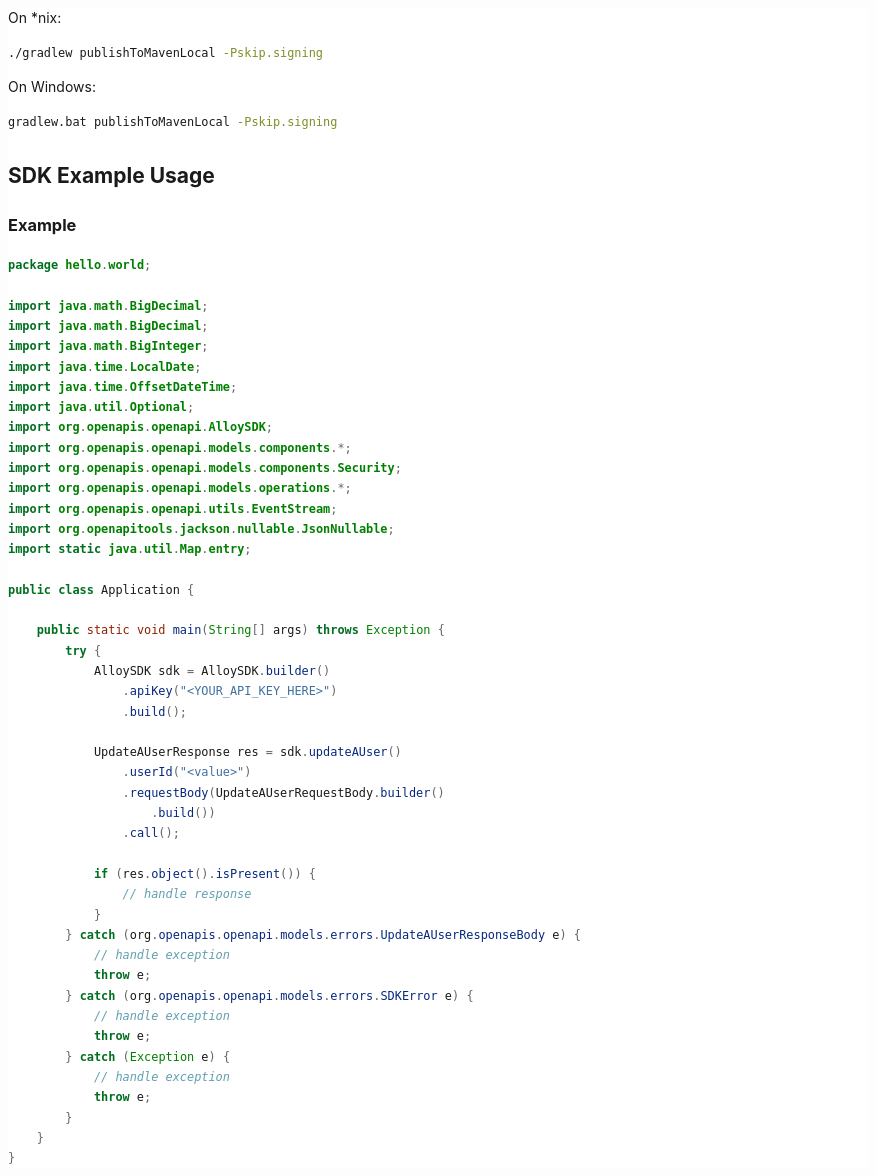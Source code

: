 On *nix:
```bash
./gradlew publishToMavenLocal -Pskip.signing
```
On Windows:
```bash
gradlew.bat publishToMavenLocal -Pskip.signing
```



## SDK Example Usage

### Example

```java
package hello.world;

import java.math.BigDecimal;
import java.math.BigDecimal;
import java.math.BigInteger;
import java.time.LocalDate;
import java.time.OffsetDateTime;
import java.util.Optional;
import org.openapis.openapi.AlloySDK;
import org.openapis.openapi.models.components.*;
import org.openapis.openapi.models.components.Security;
import org.openapis.openapi.models.operations.*;
import org.openapis.openapi.utils.EventStream;
import org.openapitools.jackson.nullable.JsonNullable;
import static java.util.Map.entry;

public class Application {

    public static void main(String[] args) throws Exception {
        try {
            AlloySDK sdk = AlloySDK.builder()
                .apiKey("<YOUR_API_KEY_HERE>")
                .build();

            UpdateAUserResponse res = sdk.updateAUser()
                .userId("<value>")
                .requestBody(UpdateAUserRequestBody.builder()
                    .build())
                .call();

            if (res.object().isPresent()) {
                // handle response
            }
        } catch (org.openapis.openapi.models.errors.UpdateAUserResponseBody e) {
            // handle exception
            throw e;
        } catch (org.openapis.openapi.models.errors.SDKError e) {
            // handle exception
            throw e;
        } catch (Exception e) {
            // handle exception
            throw e;
        }
    }
}
```

